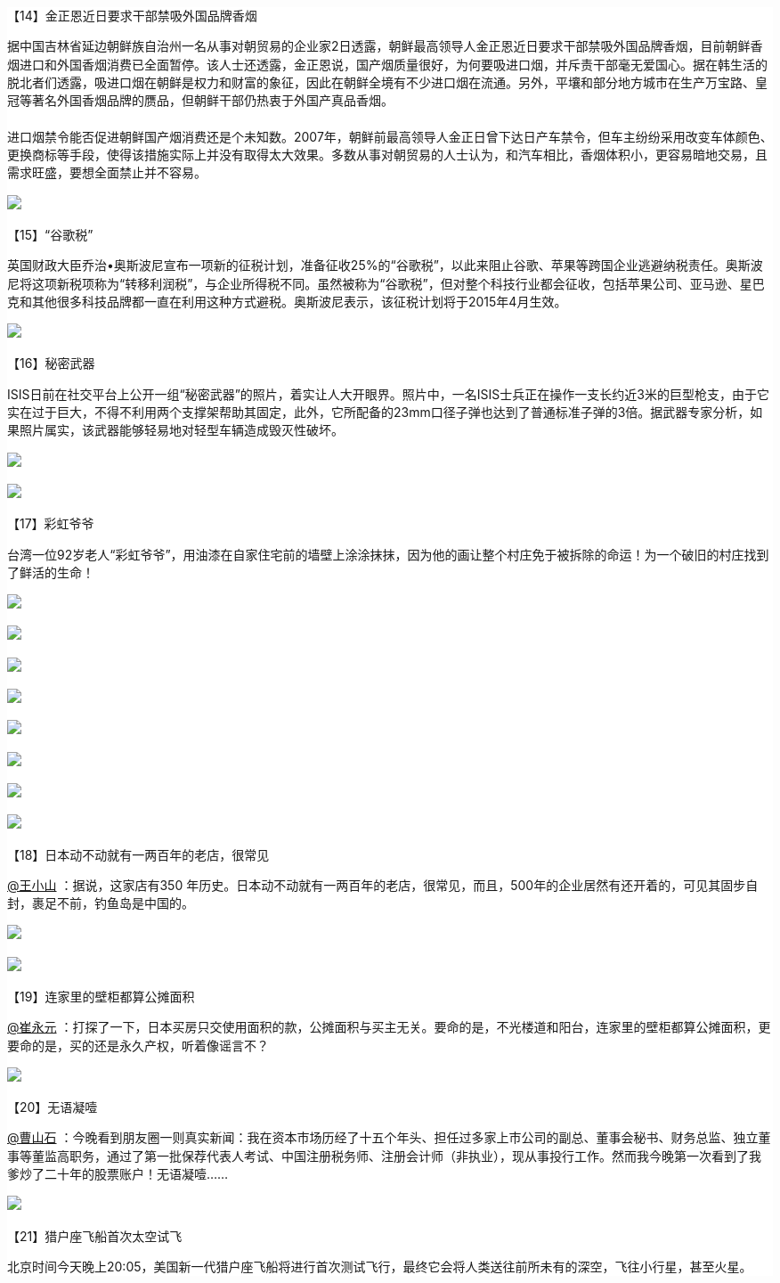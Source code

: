 <p>【14】金正恩近日要求干部禁吸外国品牌香烟</p>
<p>据中国吉林省延边朝鲜族自治州一名从事对朝贸易的企业家2日透露，朝鲜最高领导人金正恩近日要求干部禁吸外国品牌香烟，目前朝鲜香烟进口和外国香烟消费已全面暂停。该人士还透露，金正恩说，国产烟质量很好，为何要吸进口烟，并斥责干部毫无爱国心。据在韩生活的脱北者们透露，吸进口烟在朝鲜是权力和财富的象征，因此在朝鲜全境有不少进口烟在流通。另外，平壤和部分地方城市在生产万宝路、皇冠等著名外国香烟品牌的赝品，但朝鲜干部仍热衷于外国产真品香烟。 <br>&#160;<br>进口烟禁令能否促进朝鲜国产烟消费还是个未知数。2007年，朝鲜前最高领导人金正日曾下达日产车禁令，但车主纷纷采用改变车体颜色、更换商标等手段，使得该措施实际上并没有取得太大效果。多数从事对朝贸易的人士认为，和汽车相比，香烟体积小，更容易暗地交易，且需求旺盛，要想全面禁止并不容易。</p>
<p><img style="BORDER-BOTTOM-COLOR: #000000; BORDER-TOP-COLOR: #000000; BORDER-RIGHT-COLOR: #000000; BORDER-LEFT-: #000000" border="0" src="http://ptimg.org:88/dapenti/EfUFlb2D/ZJWmc.jpg"></p>
<p>【15】“谷歌税”</p>
<p>英国财政大臣乔治&#8226;奥斯波尼宣布一项新的征税计划，准备征收25%的“谷歌税”，以此来阻止谷歌、苹果等跨国企业逃避纳税责任。奥斯波尼将这项新税项称为“转移利润税”，与企业所得税不同。虽然被称为“谷歌税”，但对整个科技行业都会征收，包括苹果公司、亚马逊、星巴克和其他很多科技品牌都一直在利用这种方式避税。奥斯波尼表示，该征税计划将于2015年4月生效。</p>
<p><img style="BORDER-BOTTOM-COLOR: #000000; BORDER-TOP-COLOR: #000000; BORDER-RIGHT-COLOR: #000000; BORDER-LEFT-: #000000" border="0" src="http://ptimg.org:88/dapenti/EfUi7CDD/n0ZUN.jpg"></p>
<p>【16】秘密武器</p>
<p>ISIS日前在社交平台上公开一组“秘密武器”的照片，着实让人大开眼界。照片中，一名ISIS士兵正在操作一支长约近3米的巨型枪支，由于它实在过于巨大，不得不利用两个支撑架帮助其固定，此外，它所配备的23mm口径子弹也达到了普通标准子弹的3倍。据武器专家分析，如果照片属实，该武器能够轻易地对轻型车辆造成毁灭性破坏。</p>
<p><img style="BORDER-BOTTOM-COLOR: #000000; BORDER-TOP-COLOR: #000000; BORDER-RIGHT-COLOR: #000000; BORDER-LEFT-: #000000" border="0" src="http://ptimg.org:88/dapenti/EfTXxwpb/BiYYh.jpg"></p>
<p><img style="BORDER-BOTTOM-COLOR: #000000; BORDER-TOP-COLOR: #000000; BORDER-RIGHT-COLOR: #000000; BORDER-LEFT-: #000000" border="0" src="http://ptimg.org:88/dapenti/EfTXx7p2/2mn8s.jpg"></p>
<p>【17】彩虹爷爷</p>
<p>台湾一位92岁老人“彩虹爷爷”，用油漆在自家住宅前的墙壁上涂涂抹抹，因为他的画让整个村庄免于被拆除的命运！为一个破旧的村庄找到了鲜活的生命！</p>
<p><img style="BORDER-BOTTOM-COLOR: #000000; BORDER-TOP-COLOR: #000000; BORDER-RIGHT-COLOR: #000000; BORDER-LEFT-: #000000" border="0" src="http://ptimg.org:88/dapenti/EfUxrpcw/57Pqu.jpg"></p>
<p><img style="BORDER-BOTTOM-COLOR: #000000; BORDER-TOP-COLOR: #000000; BORDER-RIGHT-COLOR: #000000; BORDER-LEFT-: #000000" border="0" src="http://ptimg.org:88/dapenti/EfUxrhOV/BecuO.jpg"></p>
<p><img style="BORDER-BOTTOM-COLOR: #000000; BORDER-TOP-COLOR: #000000; BORDER-RIGHT-COLOR: #000000; BORDER-LEFT-: #000000" border="0" src="http://ptimg.org:88/dapenti/EfUxrDzJ/cOrVv.jpg"></p>
<p><img style="BORDER-BOTTOM-COLOR: #000000; BORDER-TOP-COLOR: #000000; BORDER-RIGHT-COLOR: #000000; BORDER-LEFT-: #000000" border="0" src="http://ptimg.org:88/dapenti/EfUxsAJ2/vTeaV.jpg"></p>
<p><img style="BORDER-BOTTOM-COLOR: #000000; BORDER-TOP-COLOR: #000000; BORDER-RIGHT-COLOR: #000000; BORDER-LEFT-: #000000" border="0" src="http://ptimg.org:88/dapenti/EfUxsAZZ/vmUj3.jpg"></p>
<p><img style="BORDER-BOTTOM-COLOR: #000000; BORDER-TOP-COLOR: #000000; BORDER-RIGHT-COLOR: #000000; BORDER-LEFT-: #000000" border="0" src="http://ptimg.org:88/dapenti/EfUxsE6e/14wZ9u.jpg"></p>
<p><img style="BORDER-BOTTOM-COLOR: #000000; BORDER-TOP-COLOR: #000000; BORDER-RIGHT-COLOR: #000000; BORDER-LEFT-: #000000" border="0" src="http://ptimg.org:88/dapenti/EfUxtucZ/tRYPi.jpg"></p>
<p><img style="BORDER-BOTTOM-COLOR: #000000; BORDER-TOP-COLOR: #000000; BORDER-RIGHT-COLOR: #000000; BORDER-LEFT-: #000000" border="0" src="http://ptimg.org:88/dapenti/EfUxu5kn/8pCy1.jpg"></p>
<p>【18】日本动不动就有一两百年的老店，很常见</p>
<div class="WB_info">
<a class="W_fb S_txt1" title="王小山" href="http://weibo.com/wangxiaoshan" type="feed_list_originNick" bpfilter="page_frame" nick-name="王小山" usercard="id=1497390470" node->@王小山</a><a href="http://verified.weibo.com/verify" target="_blank"><i class="W_icon icon_approve" title="微博个人认证 "></i></a><a title="微博会员" href="http://vip.weibo.com/personal?from=main" target="_blank" action-type="ignore_list" suda- uatrack="key=profile_head&amp;value=member_guest"><em class="W_icon icon_member4"></em></a> ：据说，这家店有350 年历史。日本动不动就有一两百年的老店，很常见，而且，500年的企业居然有还开着的，可见其固步自封，裹足不前，钓鱼岛是中国的。 </div>
<p><img style="BORDER-BOTTOM-COLOR: #000000; BORDER-TOP-COLOR: #000000; BORDER-RIGHT-COLOR: #000000; BORDER-LEFT-: #000000" border="0" src="http://ptimg.org:88/dapenti/EfTvNE4l/13L52Y.jpg"></p>
<p><img style="BORDER-BOTTOM-COLOR: #000000; BORDER-TOP-COLOR: #000000; BORDER-RIGHT-COLOR: #000000; BORDER-LEFT-: #000000" border="0" src="http://ptimg.org:88/dapenti/EfTvObJY/dh5R1.jpg"></p>
<p>【19】连家里的壁柜都算公摊面积</p>
<div class="WB_info">
<a class="W_fb S_txt1" title="崔永元" href="http://weibo.com/cuiyongyuan" type="feed_list_originNick" bpfilter="page_frame" nick-name="崔永元" usercard="id=1496852380" node->@崔永元</a><a href="http://verified.weibo.com/verify" target="_blank"><i class="W_icon icon_approve" title="微博个人认证 "></i></a><a title="微博会员" href="http://vip.weibo.com/personal?from=main" target="_blank" action-type="ignore_list" suda- uatrack="key=profile_head&amp;value=member_guest"><em class="W_icon icon_member4"></em></a> ：打探了一下，日本买房只交使用面积的款，公摊面积与买主无关。要命的是，不光楼道和阳台，连家里的壁柜都算公摊面积，更要命的是，买的还是永久产权，听着像谣言不？</div>
<p><img style="BORDER-BOTTOM-COLOR: #000000; BORDER-TOP-COLOR: #000000; BORDER-RIGHT-COLOR: #000000; BORDER-LEFT-: #000000" border="0" src="http://ptimg.org:88/dapenti/EfTFXvhc/nqgfr.jpg"></p>
<p>【20】无语凝噎</p>
<div class="WB_info">
<a class="W_fb S_txt1" title="曹山石" href="http://weibo.com/caolei214" type="feed_list_originNick" bpfilter="page_frame" nick-name="曹山石" usercard="id=1479686133" node->@曹山石</a> ：今晚看到朋友圈一则真实新闻：我在资本市场历经了十五个年头、担任过多家上市公司的副总、董事会秘书、财务总监、独立董事等董监高职务，通过了第一批保荐代表人考试、中国注册税务师、注册会计师（非执业），现从事投行工作。然而我今晚第一次看到了我爹炒了二十年的股票账户！无语凝噎…… </div>
<p><img style="BORDER-BOTTOM-COLOR: #000000; BORDER-TOP-COLOR: #000000; BORDER-RIGHT-COLOR: #000000; BORDER-LEFT-: #000000" border="0" src="http://ptimg.org:88/dapenti/EfTB1xB0/V2pT.jpg"></p>
<p>【21】猎户座飞船首次太空试飞</p>
<p>北京时间今天晚上20:05，美国新一代猎户座飞船将进行首次测试飞行，最终它会将人类送往前所未有的深空，飞往小行星，甚至火星。</p>